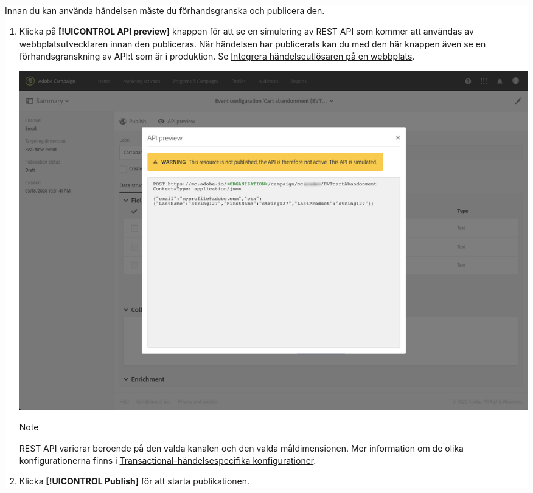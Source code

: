 Innan du kan använda händelsen måste du förhandsgranska och publicera den.

1. Klicka på **[!UICONTROL API preview]** knappen för att se en simulering av REST API som kommer att användas av webbplatsutvecklaren innan den publiceras. När händelsen har publicerats kan du med den här knappen även se en förhandsgranskning av API:t som är i produktion. Se [Integrera händelseutlösaren på en webbplats](#integrating-the-triggering-of-the-event-in-a-website).

   ![](assets/message-center_api_preview.png)

   >[!NOTE]
   >
   >REST API varierar beroende på den valda kanalen och den valda måldimensionen. Mer information om de olika konfigurationerna finns i [Transactional-händelsespecifika konfigurationer](#transactional-event-specific-configurations).

1. Klicka **[!UICONTROL Publish]** för att starta publikationen.
